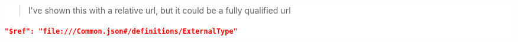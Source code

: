 > I've shown this with a relative url, but it could be a fully qualified url

```json
"$ref": "file:///Common.json#/definitions/ExternalType"
```

















































